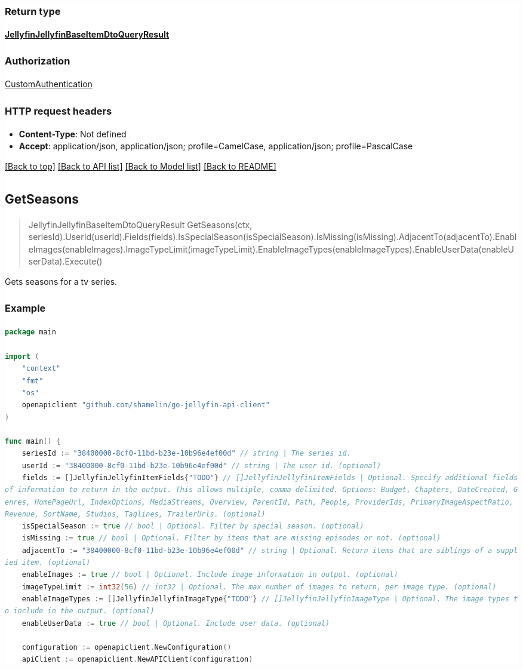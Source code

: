 ### Return type

[**JellyfinJellyfinBaseItemDtoQueryResult**](JellyfinBaseItemDtoQueryResult.md)

### Authorization

[CustomAuthentication](../README.md#CustomAuthentication)

### HTTP request headers

- **Content-Type**: Not defined
- **Accept**: application/json, application/json; profile=CamelCase, application/json; profile=PascalCase

[[Back to top]](#) [[Back to API list]](../README.md#documentation-for-api-endpoints)
[[Back to Model list]](../README.md#documentation-for-models)
[[Back to README]](../README.md)


## GetSeasons

> JellyfinJellyfinBaseItemDtoQueryResult GetSeasons(ctx, seriesId).UserId(userId).Fields(fields).IsSpecialSeason(isSpecialSeason).IsMissing(isMissing).AdjacentTo(adjacentTo).EnableImages(enableImages).ImageTypeLimit(imageTypeLimit).EnableImageTypes(enableImageTypes).EnableUserData(enableUserData).Execute()

Gets seasons for a tv series.

### Example

```go
package main

import (
	"context"
	"fmt"
	"os"
	openapiclient "github.com/shamelin/go-jellyfin-api-client"
)

func main() {
	seriesId := "38400000-8cf0-11bd-b23e-10b96e4ef00d" // string | The series id.
	userId := "38400000-8cf0-11bd-b23e-10b96e4ef00d" // string | The user id. (optional)
	fields := []JellyfinJellyfinItemFields{"TODO"} // []JellyfinJellyfinItemFields | Optional. Specify additional fields of information to return in the output. This allows multiple, comma delimited. Options: Budget, Chapters, DateCreated, Genres, HomePageUrl, IndexOptions, MediaStreams, Overview, ParentId, Path, People, ProviderIds, PrimaryImageAspectRatio, Revenue, SortName, Studios, Taglines, TrailerUrls. (optional)
	isSpecialSeason := true // bool | Optional. Filter by special season. (optional)
	isMissing := true // bool | Optional. Filter by items that are missing episodes or not. (optional)
	adjacentTo := "38400000-8cf0-11bd-b23e-10b96e4ef00d" // string | Optional. Return items that are siblings of a supplied item. (optional)
	enableImages := true // bool | Optional. Include image information in output. (optional)
	imageTypeLimit := int32(56) // int32 | Optional. The max number of images to return, per image type. (optional)
	enableImageTypes := []JellyfinJellyfinImageType{"TODO"} // []JellyfinJellyfinImageType | Optional. The image types to include in the output. (optional)
	enableUserData := true // bool | Optional. Include user data. (optional)

	configuration := openapiclient.NewConfiguration()
	apiClient := openapiclient.NewAPIClient(configuration)
```